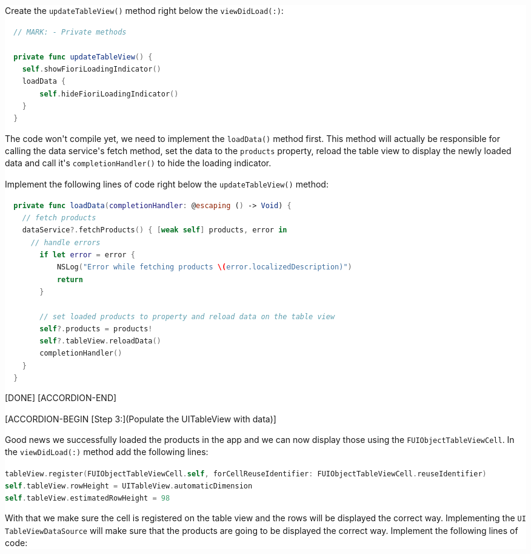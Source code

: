Create the `updateTableView()` method right below the `viewDidLoad(:)`:

```swift
  // MARK: - Private methods

  private func updateTableView() {
    self.showFioriLoadingIndicator()
    loadData {
        self.hideFioriLoadingIndicator()
    }
  }

```

The code won't compile yet, we need to implement the `loadData()` method first. This method will actually be responsible for calling the data service's fetch method, set the data to the `products` property, reload the table view to display the newly loaded data and call it's `completionHandler()` to hide the loading indicator.

Implement the following lines of code right below the `updateTableView()` method:

```swift
  private func loadData(completionHandler: @escaping () -> Void) {
    // fetch products
    dataService?.fetchProducts() { [weak self] products, error in
      // handle errors
        if let error = error {
            NSLog("Error while fetching products \(error.localizedDescription)")
            return
        }

        // set loaded products to property and reload data on the table view
        self?.products = products!
        self?.tableView.reloadData()
        completionHandler()
    }
  }

```

[DONE]
[ACCORDION-END]

[ACCORDION-BEGIN [Step 3:](Populate the UITableView with data)]

Good news we successfully loaded the products in the app and we can now display those using the `FUIObjectTableViewCell`. In the `viewDidLoad(:)` method add the following lines:

```swift
tableView.register(FUIObjectTableViewCell.self, forCellReuseIdentifier: FUIObjectTableViewCell.reuseIdentifier)
self.tableView.rowHeight = UITableView.automaticDimension
self.tableView.estimatedRowHeight = 98

```
With that we make sure the cell is registered on the table view and the rows will be displayed the correct way. Implementing the `UITableViewDataSource` will make sure that the products are going to be displayed the correct way. Implement the following lines of code:
